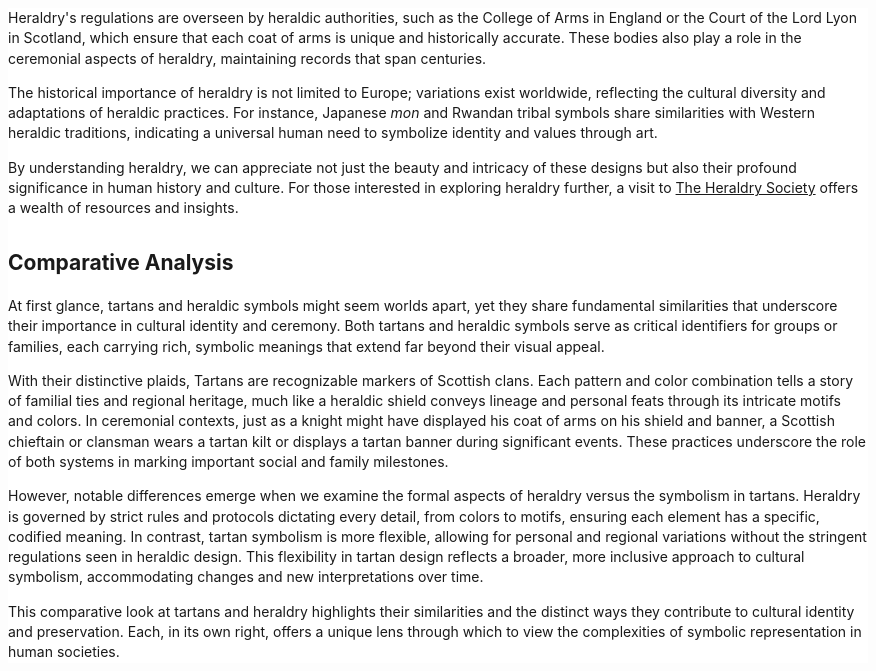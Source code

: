 Heraldry's regulations are overseen by heraldic authorities, such
as the College of Arms in England or the Court of the Lord Lyon in
Scotland, which ensure that each coat of arms is unique and
historically accurate. These bodies also play a role in the ceremonial
aspects of heraldry, maintaining records that span centuries.

The historical importance of heraldry is not limited to Europe;
variations exist worldwide, reflecting the cultural diversity and
adaptations of heraldic practices. For instance, Japanese _mon_ and
Rwandan tribal symbols share similarities with Western heraldic
traditions, indicating a universal human need to symbolize identity
and values through art.

By understanding heraldry, we can appreciate not just the beauty
and intricacy of these designs but also their profound significance
in human history and culture. For those interested in exploring
heraldry further, a visit to [The Heraldry
Society](https://www.theheraldrysociety.com/) offers a wealth of
resources and insights.

## Comparative Analysis

At first glance, tartans and heraldic symbols might seem worlds
apart, yet they share fundamental similarities that underscore their
importance in cultural identity and ceremony. Both tartans and
heraldic symbols serve as critical identifiers for groups or families,
each carrying rich, symbolic meanings that extend far beyond their
visual appeal.

With their distinctive plaids, Tartans are recognizable markers of
Scottish clans. Each pattern and color combination tells a story
of familial ties and regional heritage, much like a heraldic shield
conveys lineage and personal feats through its intricate motifs and
colors. In ceremonial contexts, just as a knight might have displayed
his coat of arms on his shield and banner, a Scottish chieftain or
clansman wears a tartan kilt or displays a tartan banner during
significant events. These practices underscore the role of both
systems in marking important social and family milestones.

However, notable differences emerge when we examine the formal
aspects of heraldry versus the symbolism in tartans. Heraldry is
governed by strict rules and protocols dictating every detail, from
colors to motifs, ensuring each element has a specific, codified
meaning. In contrast, tartan symbolism is more flexible, allowing
for personal and regional variations without the stringent regulations
seen in heraldic design. This flexibility in tartan design reflects
a broader, more inclusive approach to cultural symbolism, accommodating
changes and new interpretations over time.

This comparative look at tartans and heraldry highlights their
similarities and the distinct ways they contribute to cultural
identity and preservation. Each, in its own right, offers a unique
lens through which to view the complexities of symbolic representation
in human societies.
